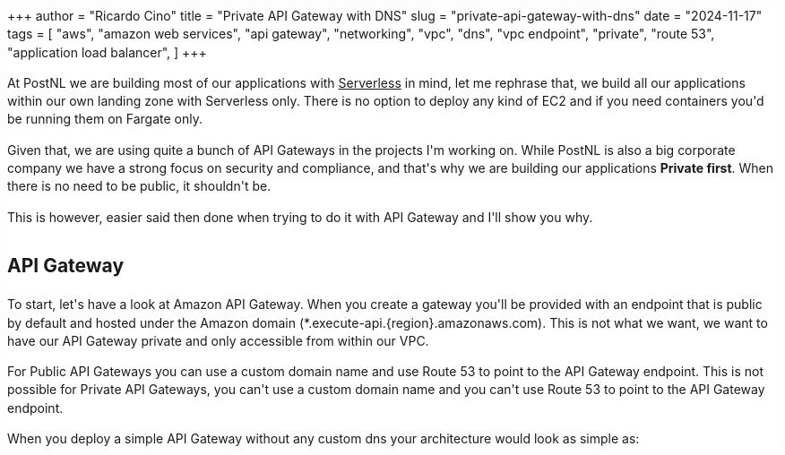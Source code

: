 +++
author = "Ricardo Cino"
title = "Private API Gateway with DNS"
slug = "private-api-gateway-with-dns"
date = "2024-11-17"
tags = [
    "aws",
    "amazon web services",
    "api gateway",
    "networking",
    "vpc",
    "dns",
    "vpc endpoint",
    "private",
    "route 53",
    "application load balancer",
]
+++

At PostNL we are building most of our applications with [Serverless](https://medium.com/postnl-engineering/business-overview-f7c8d8ebee2c) in mind, let me rephrase that, we build all our applications within our own landing zone with Serverless only. There is no option to deploy any kind of EC2 and if you need containers you'd be running them on Fargate only.

Given that, we are using quite a bunch of API Gateways in the projects I'm working on. While PostNL is also a big corporate company we have a strong focus on security and compliance, and that's why we are building our applications **Private first**. When there is no need to be public, it shouldn't be.

This is however, easier said then done when trying to do it with API Gateway and I'll show you why.



## API Gateway

To start, let's have a look at Amazon API Gateway. When you create a gateway you'll be provided with an endpoint that is public by default and hosted under the Amazon domain (*.execute-api.{region}.amazonaws.com). This is not what we want, we want to have our API Gateway private and only accessible from within our VPC.

For Public API Gateways you can use a custom domain name and use Route 53 to point to the API Gateway endpoint. This is not possible for Private API Gateways, you can't use a custom domain name and you can't use Route 53 to point to the API Gateway endpoint.

When you deploy a simple API Gateway without any custom dns your architecture would look as simple as: